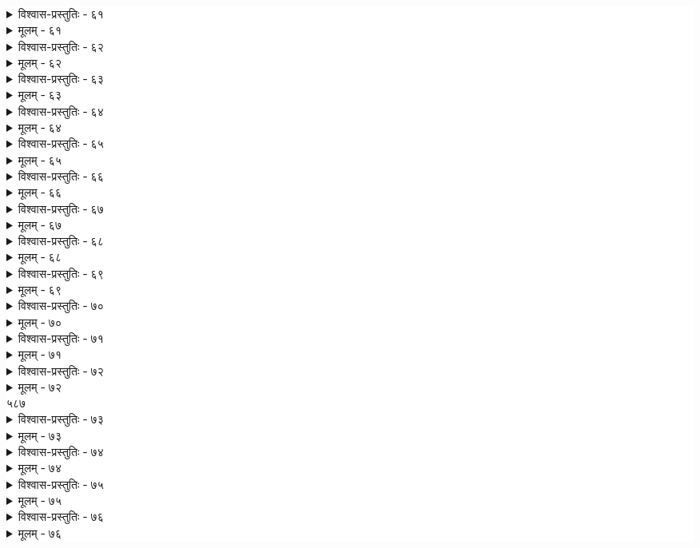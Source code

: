 <details><summary>विश्वास-प्रस्तुतिः - ६१</summary></details>

<details><summary>मूलम् - ६१</summary></details>

<details><summary>विश्वास-प्रस्तुतिः - ६२</summary></details>

<details><summary>मूलम् - ६२</summary></details>

<details><summary>विश्वास-प्रस्तुतिः - ६३</summary></details>

<details><summary>मूलम् - ६३</summary></details>

<details><summary>विश्वास-प्रस्तुतिः - ६४</summary></details>

<details><summary>मूलम् - ६४</summary></details>

<details><summary>विश्वास-प्रस्तुतिः - ६५</summary></details>

<details><summary>मूलम् - ६५</summary></details>

<details><summary>विश्वास-प्रस्तुतिः - ६६</summary></details>

<details><summary>मूलम् - ६६</summary></details>

<details><summary>विश्वास-प्रस्तुतिः - ६७</summary></details>

<details><summary>मूलम् - ६७</summary></details>

<details><summary>विश्वास-प्रस्तुतिः - ६८</summary></details>

<details><summary>मूलम् - ६८</summary></details>

<details><summary>विश्वास-प्रस्तुतिः - ६९</summary></details>

<details><summary>मूलम् - ६९</summary></details>

<details><summary>विश्वास-प्रस्तुतिः - ७०</summary></details>

<details><summary>मूलम् - ७०</summary></details>

<details><summary>विश्वास-प्रस्तुतिः - ७१</summary></details>

<details><summary>मूलम् - ७१</summary></details>

<details><summary>विश्वास-प्रस्तुतिः - ७२</summary></details>

<details><summary>मूलम् - ७२</summary></details>
५८७  


<details><summary>विश्वास-प्रस्तुतिः - ७३</summary></details>

<details><summary>मूलम् - ७३</summary></details>

<details><summary>विश्वास-प्रस्तुतिः - ७४</summary></details>

<details><summary>मूलम् - ७४</summary></details>

<details><summary>विश्वास-प्रस्तुतिः - ७५</summary></details>

<details><summary>मूलम् - ७५</summary></details>

<details><summary>विश्वास-प्रस्तुतिः - ७६</summary></details>

<details><summary>मूलम् - ७६</summary></details>
